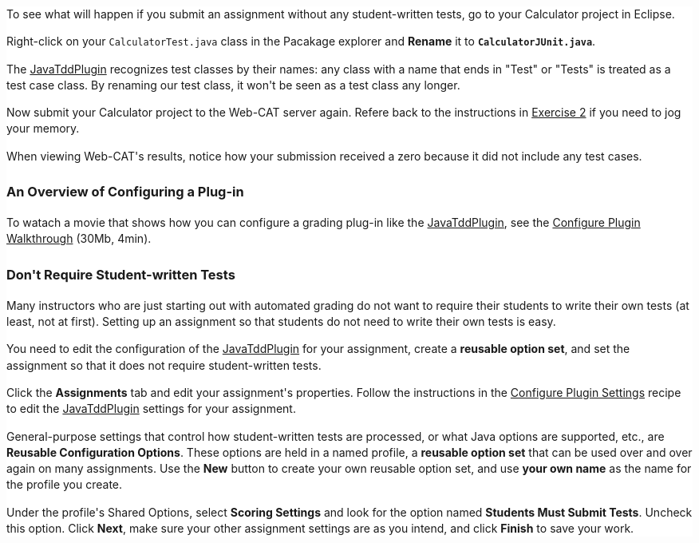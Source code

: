 To see what will happen if you submit an assignment without any
student-written tests, go to your Calculator project in Eclipse.

Right-click on your `CalculatorTest.java` class in the
Pacakage explorer and **Rename** it to
**`CalculatorJUnit.java`**.

The [JavaTddPlugin](../JavaTddPlugin/) recognizes test classes by their names: any class
with a name that ends in "Test" or "Tests" is treated as a test case
class.  By renaming our test class, it won't be seen as a test class
any longer.

Now submit your Calculator project to the Web-CAT server again.
Refere back to the instructions in
[Exercise 2](FirstAssignment.html) if you need to jog your
memory.

When viewing Web-CAT's results, notice how your submission received
a zero because it did not include any test cases.

### An Overview of Configuring a Plug-in 

To watach a movie that shows how you
can configure a grading plug-in like the [JavaTddPlugin](../JavaTddPlugin/), see the
[Configure Plugin Walkthrough](../ConfigurePluginWalkthrough.html) (30Mb, 4min).

### Don't Require Student-written Tests 

Many instructors who are just starting out with automated grading
do not want to require their students to write their own tests (at
least, not at first).  Setting up an assignment so that students do
not need to write their own tests is easy.

You need to edit the configuration of the [JavaTddPlugin](../JavaTddPlugin/) for your
assignment, create a **reusable option set**, and set the
assignment so that it does not require student-written tests.

Click the **Assignments** tab and edit your assignment's
properties.  Follow the instructions in the
[Configure Plugin Settings](../ConfigurePluginSettings.html)
recipe to edit the [JavaTddPlugin](../JavaTddPlugin/) settings for your assignment.

General-purpose settings that control how student-written tests are
processed, or what Java options are supported, etc., are **Reusable
Configuration Options**.  These options are held in a named profile,
a **reusable option set** that can be used over and over again on
many assignments.  Use the **New** button to create your own
reusable option set, and use **your own name** as the name for the
profile you create.

Under the profile's Shared Options, select **Scoring Settings**
and look for the option named **Students Must Submit Tests**.
Uncheck this option.  Click **Next**, make sure your other
assignment settings are as you intend, and click **Finish** to save
your work.
